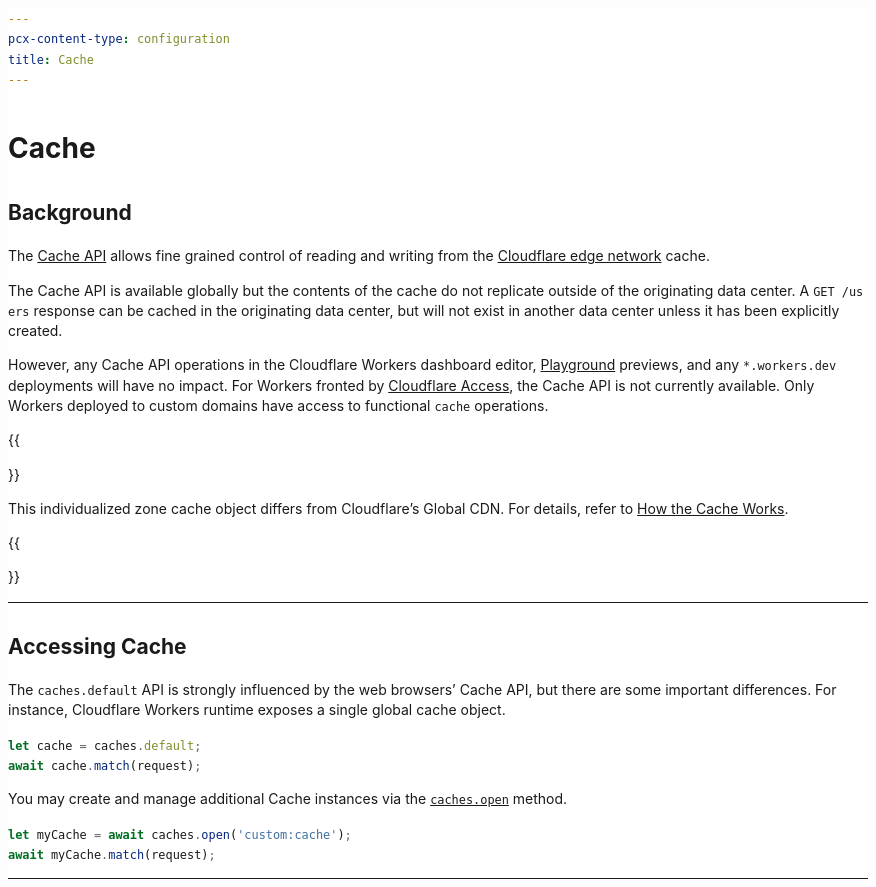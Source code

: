 ```yaml
---
pcx-content-type: configuration
title: Cache
---
```


# Cache

## Background

The [Cache API](https://developer.mozilla.org/en-US/docs/Web/API/Cache) allows fine grained control of reading and writing from the [Cloudflare edge network](https://www.cloudflare.com/network/) cache.

The Cache API is available globally but the contents of the cache do not replicate outside of the originating data center. A `GET /users` response can be cached in the originating data center, but will not exist in another data center unless it has been explicitly created.

However, any Cache API operations in the Cloudflare Workers dashboard editor, [Playground](/workers/learning/playground/) previews, and any `*.workers.dev` deployments will have no impact. For Workers fronted by [Cloudflare Access](https://www.cloudflare.com/teams/access/), the Cache API is not currently available. Only Workers deployed to custom domains have access to functional `cache` operations.

{{<Aside type="note">}}

This individualized zone cache object differs from Cloudflare’s Global CDN. For details, refer to [How the Cache Works](/workers/learning/how-the-cache-works/).

{{</Aside>}}

***

## Accessing Cache

The `caches.default` API is strongly influenced by the web browsers’ Cache API, but there are some important differences. For instance, Cloudflare Workers runtime exposes a single global cache object.

```js
let cache = caches.default;
await cache.match(request);
```

You may create and manage additional Cache instances via the [`caches.open`](https://developer.mozilla.org/en-US/docs/Web/API/CacheStorage/open) method.

```js
let myCache = await caches.open('custom:cache');
await myCache.match(request);
```

***
